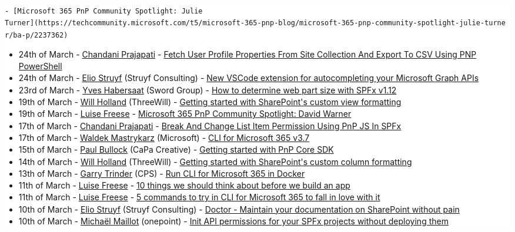     - [Microsoft 365 PnP Community Spotlight: Julie
    Turner](https://techcommunity.microsoft.com/t5/microsoft-365-pnp-blog/microsoft-365-pnp-community-spotlight-julie-turner/ba-p/2237362)
-   24th of March - [Chandani
    Prajapati](https://twitter.com/Chandani_SPD) - [Fetch User Profile
    Properties From Site Collection And Export To CSV Using PNP
    PowerShell](https://techcommunity.microsoft.com/t5/microsoft-365-pnp-blog/fetch-user-profile-properties-from-site-collection-and-export-to/ba-p/2232136)
-   24th of March - [Elio Struyf](https://twitter.com/eliostruyf)
    (Struyf Consulting) - [New VSCode extension for autocompleting your
    Microsoft Graph
    APIs](https://techcommunity.microsoft.com/t5/microsoft-365-pnp-blog/new-vscode-extension-for-autocompleting-your-microsoft-graph/ba-p/2231013)
-   23rd of March - [Yves Habersaat](https://twitter.com/yhabersaat)
    (Sword Group) - [How to determine web part size with SPFx
    v1.12](https://techcommunity.microsoft.com/t5/microsoft-365-pnp-blog/how-to-determine-web-part-size-with-spfx-v1-12/ba-p/2230898)
-   19th of March - [Will Holland](https://twitter.com/_WCHolland)
    (ThreeWill) - [Getting started with SharePoint\'s custom view
    formatting](https://techcommunity.microsoft.com/t5/microsoft-365-pnp-blog/getting-started-with-sharepoint-s-custom-view-formatting/ba-p/2222740)
-   19th of March - [Luise Freese](https://twitter.com/LuiseFreese)
    - [Microsoft 365 PnP Community Spotlight: David
    Warner](https://techcommunity.microsoft.com/t5/microsoft-365-pnp-blog/microsoft-365-pnp-community-spotlight-david-warner/ba-p/2222132)
-   17th of March - [Chandani
    Prajapati](https://twitter.com/Chandani_SPD) - [Break And Change
    List Item Permission Using PnP JS In
    SPFx](https://techcommunity.microsoft.com/t5/microsoft-365-pnp-blog/break-and-change-list-item-permission-using-pnp-js-in-spfx/ba-p/2207458)
-   17th of March - [Waldek Mastrykarz](https://twitter.com/waldekm)
    (Microsoft) - [CLI for Microsoft 365
    v3.7](https://techcommunity.microsoft.com/t5/microsoft-365-pnp-blog/cli-for-microsoft-365-v3-7/ba-p/2216365)
-   15th of March - [Paul Bullock](https://twitter.com/pkbullock) (CaPa
    Creative) - [Getting started with PnP Core
    SDK](https://techcommunity.microsoft.com/t5/microsoft-365-pnp-blog/getting-started-with-pnp-core-sdk/ba-p/2207918)
-   14th of March - [Will Holland](https://twitter.com/_WCHolland)
    (ThreeWill) - [Getting started with SharePoint's custom column
    formatting](https://techcommunity.microsoft.com/t5/microsoft-365-pnp-blog/getting-started-with-sharepoint-s-custom-column-formatting/ba-p/2207937)
-   13th of March - [Garry Trinder](https://twitter.com/garrytrinder)
    (CPS) - [Run CLI for Microsoft 365 in
    Docker](https://techcommunity.microsoft.com/t5/microsoft-365-pnp-blog/run-cli-for-microsoft-365-in-docker/ba-p/2207125)
-   11th of March - [Luise Freese](https://twitter.com/LuiseFreese)
    - [10 things we should think about before we build an
    app](https://techcommunity.microsoft.com/t5/microsoft-365-pnp-blog/10-things-we-should-think-about-before-we-build-an-app/ba-p/2203553)
-   11th of March - [Luise Freese](https://twitter.com/LuiseFreese) - [5
    commands to try in CLI for Microsoft 365 to fall in love with
    it](https://techcommunity.microsoft.com/t5/microsoft-365-pnp-blog/5-commands-to-try-in-cli-for-microsoft-365-to-fall-in-love-with/ba-p/2202945)
-   10th of March - [Elio Struyf](https://twitter.com/eliostruyf)
    (Struyf Consulting) - [Doctor - Maintain your documentation on
    SharePoint without
    pain](https://techcommunity.microsoft.com/t5/microsoft-365-pnp-blog/doctor-maintain-your-documentation-on-sharepoint-without-pain/ba-p/2199104)
-   10th of March - [Michaël
    Maillot](https://twitter.com/michael_maillot) (onepoint) - [Init API
    permissions for your SPFx projects without deploying
    them](https://techcommunity.microsoft.com/t5/microsoft-365-pnp-blog/init-api-permissions-for-your-spfx-projects-without-deploying/ba-p/2189059)